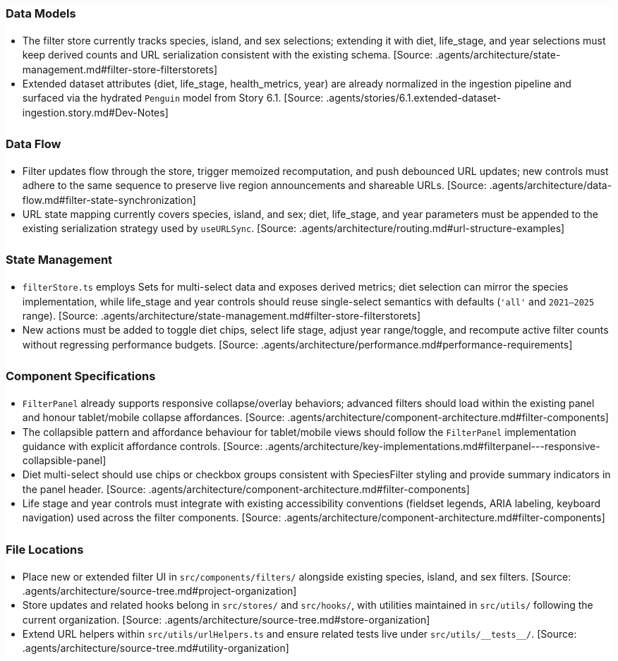 ### Data Models

- The filter store currently tracks species, island, and sex selections; extending it with diet, life_stage, and year selections must keep derived counts and URL serialization consistent with the existing schema. [Source: .agents/architecture/state-management.md#filter-store-filterstorets]
- Extended dataset attributes (diet, life_stage, health_metrics, year) are already normalized in the ingestion pipeline and surfaced via the hydrated `Penguin` model from Story 6.1. [Source: .agents/stories/6.1.extended-dataset-ingestion.story.md#Dev-Notes]

### Data Flow

- Filter updates flow through the store, trigger memoized recomputation, and push debounced URL updates; new controls must adhere to the same sequence to preserve live region announcements and shareable URLs. [Source: .agents/architecture/data-flow.md#filter-state-synchronization]
- URL state mapping currently covers species, island, and sex; diet, life_stage, and year parameters must be appended to the existing serialization strategy used by `useURLSync`. [Source: .agents/architecture/routing.md#url-structure-examples]

### State Management

- `filterStore.ts` employs Sets for multi-select data and exposes derived metrics; diet selection can mirror the species implementation, while life_stage and year controls should reuse single-select semantics with defaults (`'all'` and `2021–2025` range). [Source: .agents/architecture/state-management.md#filter-store-filterstorets]
- New actions must be added to toggle diet chips, select life stage, adjust year range/toggle, and recompute active filter counts without regressing performance budgets. [Source: .agents/architecture/performance.md#performance-requirements]

### Component Specifications

- `FilterPanel` already supports responsive collapse/overlay behaviors; advanced filters should load within the existing panel and honour tablet/mobile collapse affordances. [Source: .agents/architecture/component-architecture.md#filter-components]
- The collapsible pattern and affordance behaviour for tablet/mobile views should follow the `FilterPanel` implementation guidance with explicit affordance controls. [Source: .agents/architecture/key-implementations.md#filterpanel---responsive-collapsible-panel]
- Diet multi-select should use chips or checkbox groups consistent with SpeciesFilter styling and provide summary indicators in the panel header. [Source: .agents/architecture/component-architecture.md#filter-components]
- Life stage and year controls must integrate with existing accessibility conventions (fieldset legends, ARIA labeling, keyboard navigation) used across the filter components. [Source: .agents/architecture/component-architecture.md#filter-components]

### File Locations

- Place new or extended filter UI in `src/components/filters/` alongside existing species, island, and sex filters. [Source: .agents/architecture/source-tree.md#project-organization]
- Store updates and related hooks belong in `src/stores/` and `src/hooks/`, with utilities maintained in `src/utils/` following the current organization. [Source: .agents/architecture/source-tree.md#store-organization]
- Extend URL helpers within `src/utils/urlHelpers.ts` and ensure related tests live under `src/utils/__tests__/`. [Source: .agents/architecture/source-tree.md#utility-organization]
